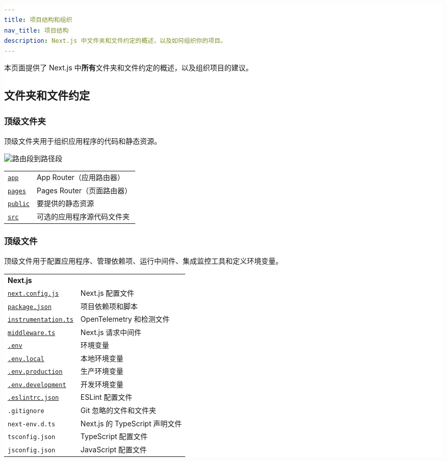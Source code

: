 ```yaml
---
title: 项目结构和组织
nav_title: 项目结构
description: Next.js 中文件夹和文件约定的概述，以及如何组织你的项目。
---
```


本页面提供了 Next.js 中**所有**文件夹和文件约定的概述，以及组织项目的建议。

## 文件夹和文件约定

### 顶级文件夹

顶级文件夹用于组织应用程序的代码和静态资源。

<Image
  alt="路由段到路径段"
  srcLight="/docs/light/top-level-folders.png"
  srcDark="/docs/dark/top-level-folders.png"
  width="1600"
  height="525"
/>

|                                                                    |                            |
| ------------------------------------------------------------------ | -------------------------- |
| [`app`](/docs/app/building-your-application/routing)               | App Router（应用路由器）   |
| [`pages`](/docs/pages/building-your-application/routing)           | Pages Router（页面路由器） |
| [`public`](/docs/app/api-reference/file-conventions/public-folder) | 要提供的静态资源           |
| [`src`](/docs/app/api-reference/file-conventions/src-folder)       | 可选的应用程序源代码文件夹 |

### 顶级文件

顶级文件用于配置应用程序、管理依赖项、运行中间件、集成监控工具和定义环境变量。

|                                                                              |                                |
| ---------------------------------------------------------------------------- | ------------------------------ |
| **Next.js**                                                                  |                                |
| [`next.config.js`](/docs/app/api-reference/config/next-config-js)            | Next.js 配置文件               |
| [`package.json`](/docs/app/getting-started/installation#manual-installation) | 项目依赖项和脚本               |
| [`instrumentation.ts`](/docs/app/guides/instrumentation)                     | OpenTelemetry 和检测文件       |
| [`middleware.ts`](/docs/app/building-your-application/routing/middleware)    | Next.js 请求中间件             |
| [`.env`](/docs/app/guides/environment-variables)                             | 环境变量                       |
| [`.env.local`](/docs/app/guides/environment-variables)                       | 本地环境变量                   |
| [`.env.production`](/docs/app/guides/environment-variables)                  | 生产环境变量                   |
| [`.env.development`](/docs/app/guides/environment-variables)                 | 开发环境变量                   |
| [`.eslintrc.json`](/docs/app/api-reference/config/eslint)                    | ESLint 配置文件                |
| `.gitignore`                                                                 | Git 忽略的文件和文件夹         |
| `next-env.d.ts`                                                              | Next.js 的 TypeScript 声明文件 |
| `tsconfig.json`                                                              | TypeScript 配置文件            |
| `jsconfig.json`                                                              | JavaScript 配置文件            |
